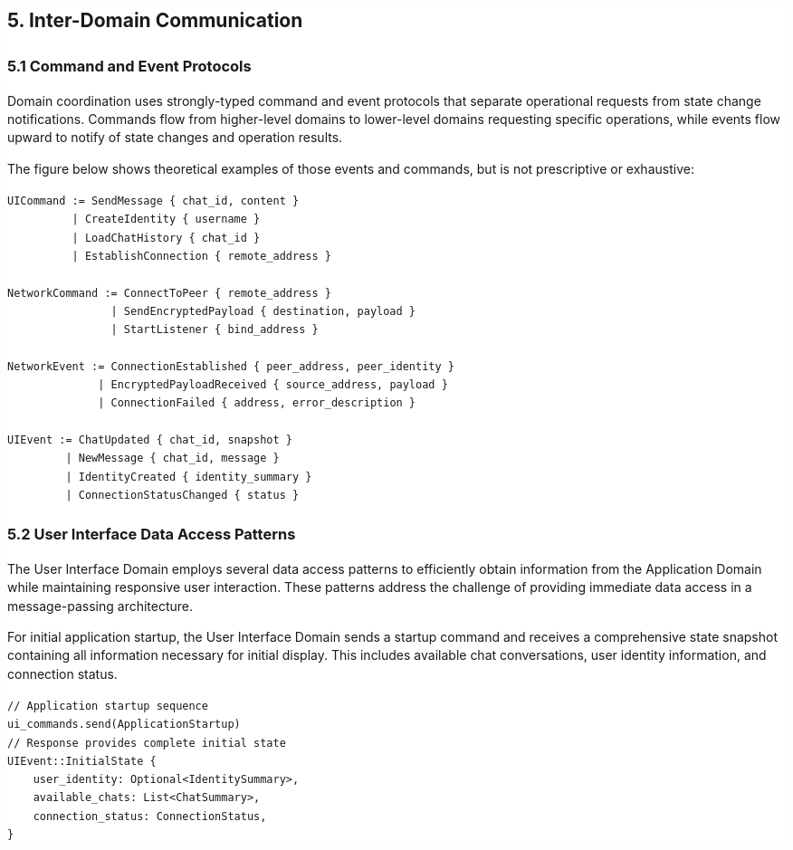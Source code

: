 ## 5. Inter-Domain Communication

### 5.1 Command and Event Protocols

Domain coordination uses strongly-typed command and event protocols that separate operational requests from state change notifications. Commands flow from higher-level domains to lower-level domains requesting specific operations, while events flow upward to notify of state changes and operation results.

The figure below shows theoretical examples of those events and commands, but is
not prescriptive or exhaustive:

```
UICommand := SendMessage { chat_id, content }
          | CreateIdentity { username }
          | LoadChatHistory { chat_id }
          | EstablishConnection { remote_address }

NetworkCommand := ConnectToPeer { remote_address }
                | SendEncryptedPayload { destination, payload }
                | StartListener { bind_address }

NetworkEvent := ConnectionEstablished { peer_address, peer_identity }
              | EncryptedPayloadReceived { source_address, payload }
              | ConnectionFailed { address, error_description }

UIEvent := ChatUpdated { chat_id, snapshot }
         | NewMessage { chat_id, message }
         | IdentityCreated { identity_summary }
         | ConnectionStatusChanged { status }
```

### 5.2 User Interface Data Access Patterns

The User Interface Domain employs several data access patterns to efficiently obtain information from the Application Domain while maintaining responsive user interaction. These patterns address the challenge of providing immediate data access in a message-passing architecture.

For initial application startup, the User Interface Domain sends a startup command and receives a comprehensive state snapshot containing all information necessary for initial display. This includes available chat conversations, user identity information, and connection status.

```
// Application startup sequence
ui_commands.send(ApplicationStartup)
// Response provides complete initial state
UIEvent::InitialState {
    user_identity: Optional<IdentitySummary>,
    available_chats: List<ChatSummary>,
    connection_status: ConnectionStatus,
}
```
